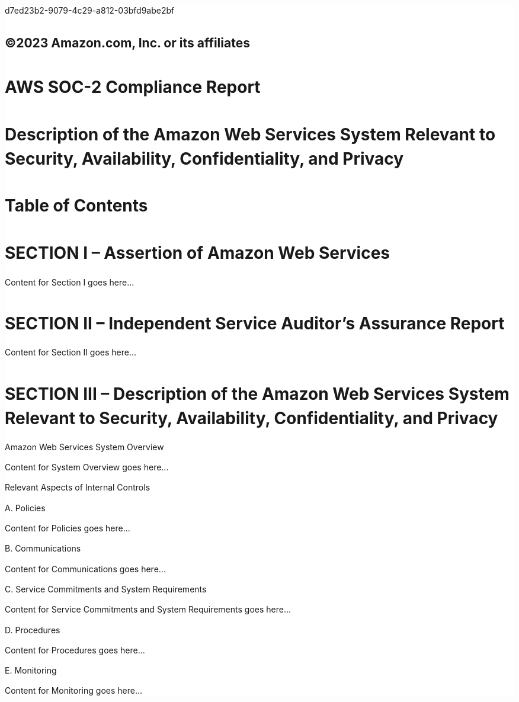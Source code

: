 d7ed23b2-9079-4c29-a812-03bfd9abe2bf

©2023 Amazon.com, Inc. or its affiliates
---
#

# AWS SOC-2 Compliance Report

# Description of the Amazon Web Services System Relevant to Security, Availability, Confidentiality, and Privacy

# Table of Contents

# SECTION I – Assertion of Amazon Web Services

Content for Section I goes here...

# SECTION II – Independent Service Auditor’s Assurance Report

Content for Section II goes here...

# SECTION III – Description of the Amazon Web Services System Relevant to Security, Availability, Confidentiality, and Privacy

Amazon Web Services System Overview

Content for System Overview goes here...

Relevant Aspects of Internal Controls

A. Policies

Content for Policies goes here...

B. Communications

Content for Communications goes here...

C. Service Commitments and System Requirements

Content for Service Commitments and System Requirements goes here...

D. Procedures

Content for Procedures goes here...

E. Monitoring

Content for Monitoring goes here...
